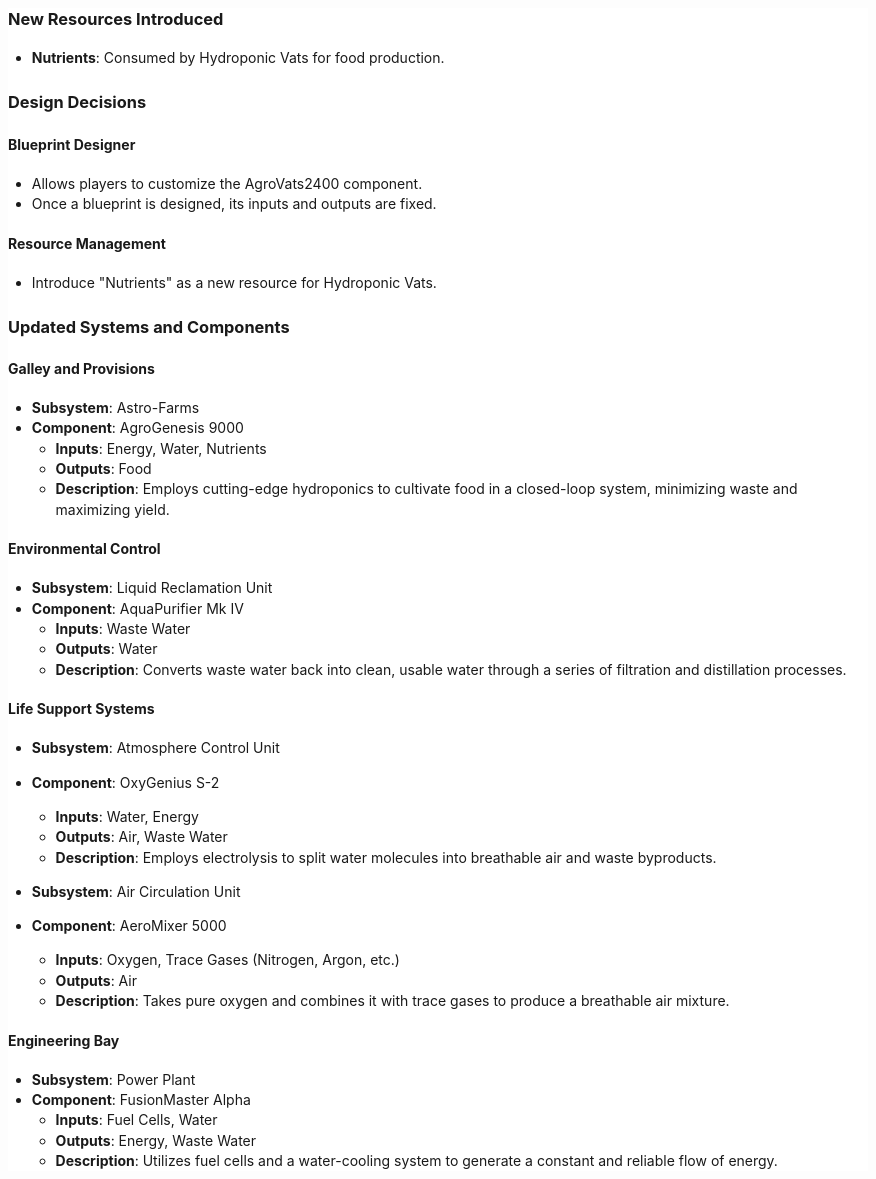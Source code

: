 ### New Resources Introduced
- **Nutrients**: Consumed by Hydroponic Vats for food production.
  
### Design Decisions

#### Blueprint Designer
- Allows players to customize the AgroVats2400 component.
- Once a blueprint is designed, its inputs and outputs are fixed.

#### Resource Management
- Introduce "Nutrients" as a new resource for Hydroponic Vats.

### Updated Systems and Components

#### Galley and Provisions
- **Subsystem**: Astro-Farms
- **Component**: AgroGenesis 9000
  - **Inputs**: Energy, Water, Nutrients
  - **Outputs**: Food
  - **Description**: Employs cutting-edge hydroponics to cultivate food in a closed-loop system, minimizing waste and maximizing yield.

#### Environmental Control
- **Subsystem**: Liquid Reclamation Unit
- **Component**: AquaPurifier Mk IV
  - **Inputs**: Waste Water
  - **Outputs**: Water
  - **Description**: Converts waste water back into clean, usable water through a series of filtration and distillation processes.

#### Life Support Systems
- **Subsystem**: Atmosphere Control Unit
- **Component**: OxyGenius S-2
  - **Inputs**: Water, Energy
  - **Outputs**: Air, Waste Water
  - **Description**: Employs electrolysis to split water molecules into breathable air and waste byproducts.

- **Subsystem**: Air Circulation Unit
- **Component**: AeroMixer 5000
  - **Inputs**: Oxygen, Trace Gases (Nitrogen, Argon, etc.)
  - **Outputs**: Air
  - **Description**: Takes pure oxygen and combines it with trace gases to produce a breathable air mixture.

#### Engineering Bay
- **Subsystem**: Power Plant
- **Component**: FusionMaster Alpha
  - **Inputs**: Fuel Cells, Water
  - **Outputs**: Energy, Waste Water
  - **Description**: Utilizes fuel cells and a water-cooling system to generate a constant and reliable flow of energy.
